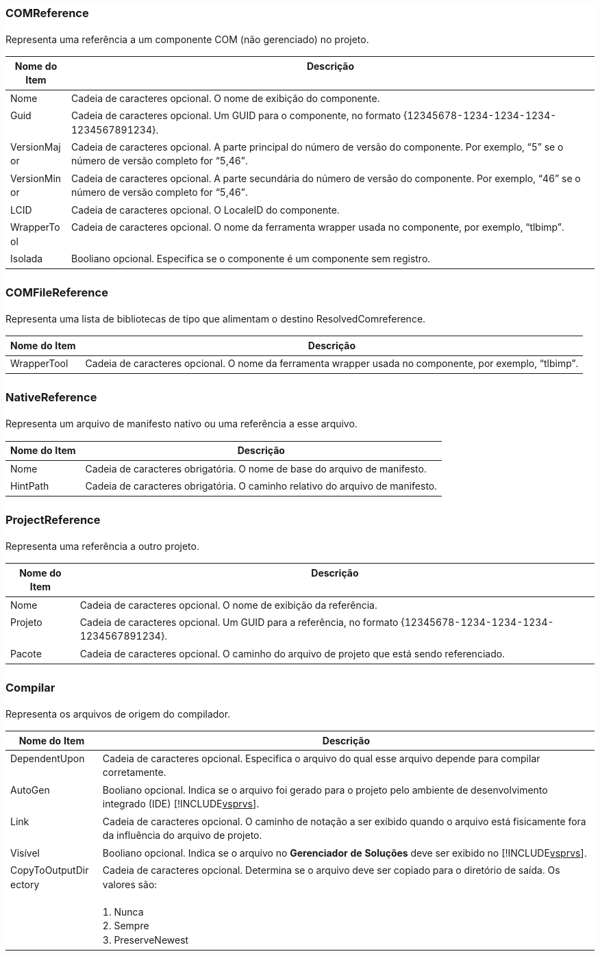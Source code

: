 ### <a name="comreference"></a>COMReference  
 Representa uma referência a um componente COM (não gerenciado) no projeto.  
  
|Nome do Item|Descrição|  
|---------------|-----------------|  
|Nome|Cadeia de caracteres opcional. O nome de exibição do componente.|  
|Guid|Cadeia de caracteres opcional. Um GUID para o componente, no formato {12345678-1234-1234-1234-1234567891234}.|  
|VersionMajor|Cadeia de caracteres opcional. A parte principal do número de versão do componente. Por exemplo, “5” se o número de versão completo for “5,46”.|  
|VersionMinor|Cadeia de caracteres opcional. A parte secundária do número de versão do componente. Por exemplo, “46” se o número de versão completo for “5,46”.|  
|LCID|Cadeia de caracteres opcional. O LocaleID do componente.|  
|WrapperTool|Cadeia de caracteres opcional. O nome da ferramenta wrapper usada no componente, por exemplo, “tlbimp”.|  
|Isolada|Booliano opcional. Especifica se o componente é um componente sem registro.|  
  
### <a name="comfilereference"></a>COMFileReference  
 Representa uma lista de bibliotecas de tipo que alimentam o destino ResolvedComreference.  
  
|Nome do Item|Descrição|  
|---------------|-----------------|  
|WrapperTool|Cadeia de caracteres opcional. O nome da ferramenta wrapper usada no componente, por exemplo, “tlbimp”.|  
  
### <a name="nativereference"></a>NativeReference  
 Representa um arquivo de manifesto nativo ou uma referência a esse arquivo.  
  
|Nome do Item|Descrição|  
|---------------|-----------------|  
|Nome|Cadeia de caracteres obrigatória. O nome de base do arquivo de manifesto.|  
|HintPath|Cadeia de caracteres obrigatória. O caminho relativo do arquivo de manifesto.|  
  
### <a name="projectreference"></a>ProjectReference  
 Representa uma referência a outro projeto.  
  
|Nome do Item|Descrição|  
|---------------|-----------------|  
|Nome|Cadeia de caracteres opcional. O nome de exibição da referência.|  
|Projeto|Cadeia de caracteres opcional. Um GUID para a referência, no formato {12345678-1234-1234-1234-1234567891234}.|  
|Pacote|Cadeia de caracteres opcional. O caminho do arquivo de projeto que está sendo referenciado.|  
  
### <a name="compile"></a>Compilar  
 Representa os arquivos de origem do compilador.  
  
|Nome do Item|Descrição|  
|---------------|-----------------|  
|DependentUpon|Cadeia de caracteres opcional. Especifica o arquivo do qual esse arquivo depende para compilar corretamente.|  
|AutoGen|Booliano opcional. Indica se o arquivo foi gerado para o projeto pelo ambiente de desenvolvimento integrado (IDE) [!INCLUDE[vsprvs](../includes/vsprvs-md.md)].|  
|Link|Cadeia de caracteres opcional. O caminho de notação a ser exibido quando o arquivo está fisicamente fora da influência do arquivo de projeto.|  
|Visível|Booliano opcional. Indica se o arquivo no **Gerenciador de Soluções** deve ser exibido no [!INCLUDE[vsprvs](../includes/vsprvs-md.md)].|  
|CopyToOutputDirectory|Cadeia de caracteres opcional. Determina se o arquivo deve ser copiado para o diretório de saída. Os valores são:<br /><br /> 1.  Nunca<br />2.  Sempre<br />3.  PreserveNewest|  
  